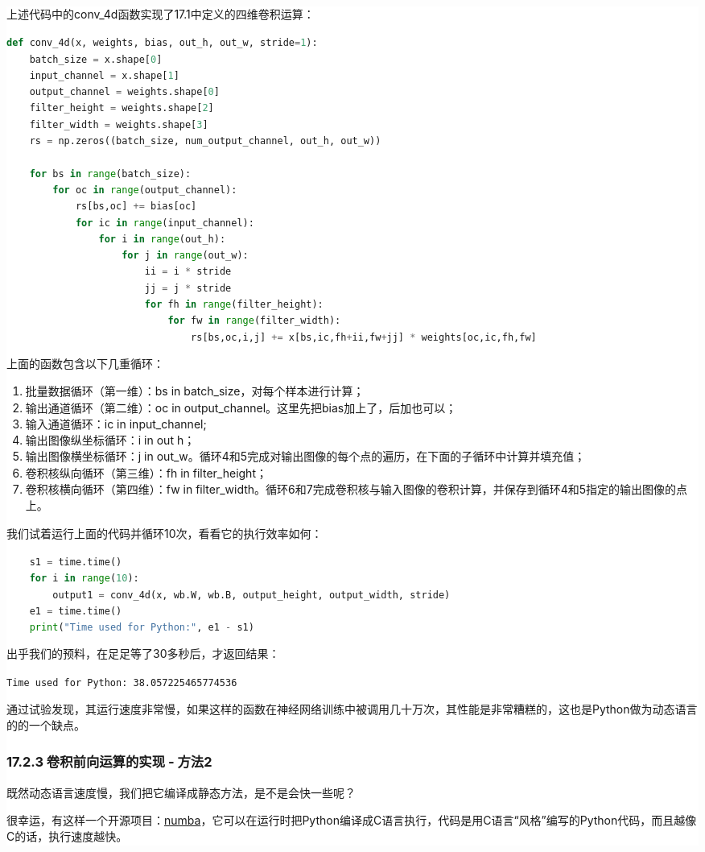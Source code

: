 上述代码中的conv_4d函数实现了17.1中定义的四维卷积运算：

```Python
def conv_4d(x, weights, bias, out_h, out_w, stride=1):
    batch_size = x.shape[0]
    input_channel = x.shape[1]
    output_channel = weights.shape[0]
    filter_height = weights.shape[2]
    filter_width = weights.shape[3]
    rs = np.zeros((batch_size, num_output_channel, out_h, out_w))

    for bs in range(batch_size):
        for oc in range(output_channel):
            rs[bs,oc] += bias[oc]
            for ic in range(input_channel):
                for i in range(out_h):
                    for j in range(out_w):
                        ii = i * stride
                        jj = j * stride
                        for fh in range(filter_height):
                            for fw in range(filter_width):
                                rs[bs,oc,i,j] += x[bs,ic,fh+ii,fw+jj] * weights[oc,ic,fh,fw]
```

上面的函数包含以下几重循环：
1. 批量数据循环（第一维）：bs in batch_size，对每个样本进行计算；
2. 输出通道循环（第二维）：oc in output_channel。这里先把bias加上了，后加也可以；
3. 输入通道循环：ic in input_channel;
4. 输出图像纵坐标循环：i in out h；
5. 输出图像横坐标循环：j in out_w。循环4和5完成对输出图像的每个点的遍历，在下面的子循环中计算并填充值；
6. 卷积核纵向循环（第三维）：fh in filter_height；
7. 卷积核横向循环（第四维）：fw in filter_width。循环6和7完成卷积核与输入图像的卷积计算，并保存到循环4和5指定的输出图像的点上。

我们试着运行上面的代码并循环10次，看看它的执行效率如何：

```Python
    s1 = time.time()
    for i in range(10):
        output1 = conv_4d(x, wb.W, wb.B, output_height, output_width, stride)
    e1 = time.time()
    print("Time used for Python:", e1 - s1)
```

出乎我们的预料，在足足等了30多秒后，才返回结果：

```
Time used for Python: 38.057225465774536
```

通过试验发现，其运行速度非常慢，如果这样的函数在神经网络训练中被调用几十万次，其性能是非常糟糕的，这也是Python做为动态语言的的一个缺点。

### 17.2.3 卷积前向运算的实现 - 方法2

既然动态语言速度慢，我们把它编译成静态方法，是不是会快一些呢？

很幸运，有这样一个开源项目：[numba](https://numba.pydata.org/)，它可以在运行时把Python编译成C语言执行，代码是用C语言“风格”编写的Python代码，而且越像C的话，执行速度越快。
